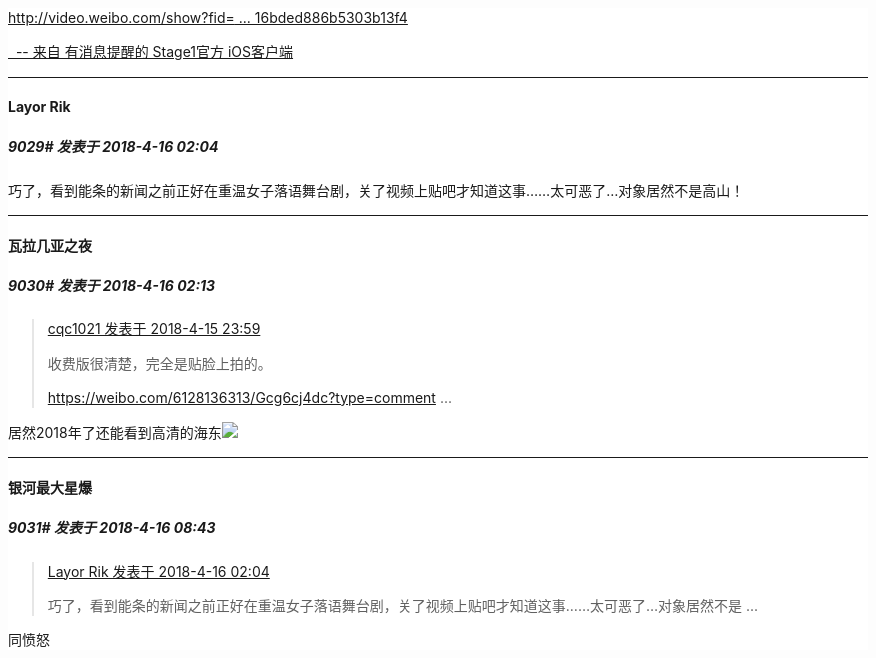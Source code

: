 

[http://video.weibo.com/show?fid= ... 16bded886b5303b13f4](http://video.weibo.com/show?fid=1034:e94d39c8cecd416bded886b5303b13f4)

[  -- 来自 有消息提醒的 Stage1官方 iOS客户端](https://itunes.apple.com/fi/app/saraba1st/id1221237470?mt=8)







-----

####  Layor Rik  
##### 9029#       发表于 2018-4-16 02:04




巧了，看到能条的新闻之前正好在重温女子落语舞台剧，关了视频上贴吧才知道这事……太可恶了…对象居然不是高山！







-----

####  瓦拉几亚之夜  
##### 9030#       发表于 2018-4-16 02:13



<blockquote><a href="httphttps://bbs.saraba1st.com/2b/forum.php?mod=redirect&amp;goto=findpost&amp;pid=39248935&amp;ptid=1102389" target="_blank">cqc1021 发表于 2018-4-15 23:59</a>

收费版很清楚，完全是贴脸上拍的。

https://weibo.com/6128136313/Gcg6cj4dc?type=comment ...</blockquote>
居然2018年了还能看到高清的海东<img src="https://static.saraba1st.com/image/smiley/face2017/194.png" referrerpolicy="no-referrer">







-----

####  银河最大星爆  
##### 9031#       发表于 2018-4-16 08:43



<blockquote><a href="httphttps://bbs.saraba1st.com/2b/forum.php?mod=redirect&amp;goto=findpost&amp;pid=39249765&amp;ptid=1102389" target="_blank">Layor Rik 发表于 2018-4-16 02:04</a>

巧了，看到能条的新闻之前正好在重温女子落语舞台剧，关了视频上贴吧才知道这事……太可恶了…对象居然不是 ...</blockquote>
同愤怒





